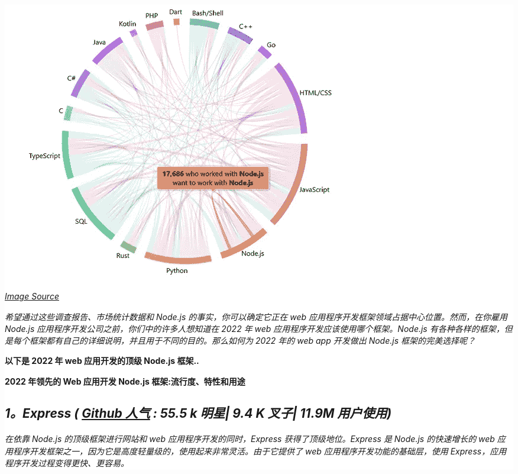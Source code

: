 *![](img/81edf5f60baa8f56593ffac433a9fa76.png)*

*[Image Source](https://stackoverflow.blog/2021/08/02/2021-stack-overflow-developer-survey-results/)*

*希望通过这些调查报告、市场统计数据和 Node.js 的事实，你可以确定它正在 web 应用程序开发框架领域占据中心位置。然而，在你雇用 Node.js 应用程序开发公司之前，你们中的许多人想知道在 2022 年 web 应用程序开发应该使用哪个框架。Node.js 有各种各样的框架，但是每个框架都有自己的详细说明，并且用于不同的目的。那么如何为 2022 年的 web app 开发做出 Node.js 框架的完美选择呢？*

**以下是 2022 年 web 应用开发的顶级 Node.js 框架..**

**2022 年领先的 Web 应用开发 Node.js 框架:流行度、特性和用途**

## ***1。Express (** [**Github 人气**](https://github.com/expressjs/express) **: 55.5 k 明星| 9.4 K 叉子| 11.9M 用户使用)***

*在依靠 Node.js 的顶级框架进行网站和 web 应用程序开发的同时，Express 获得了顶级地位。Express 是 Node.js 的快速增长的 web 应用程序开发框架之一，因为它是高度轻量级的，使用起来非常灵活。由于它提供了 web 应用程序开发功能的基础层，使用 Express，应用程序开发过程变得更快、更容易。*
